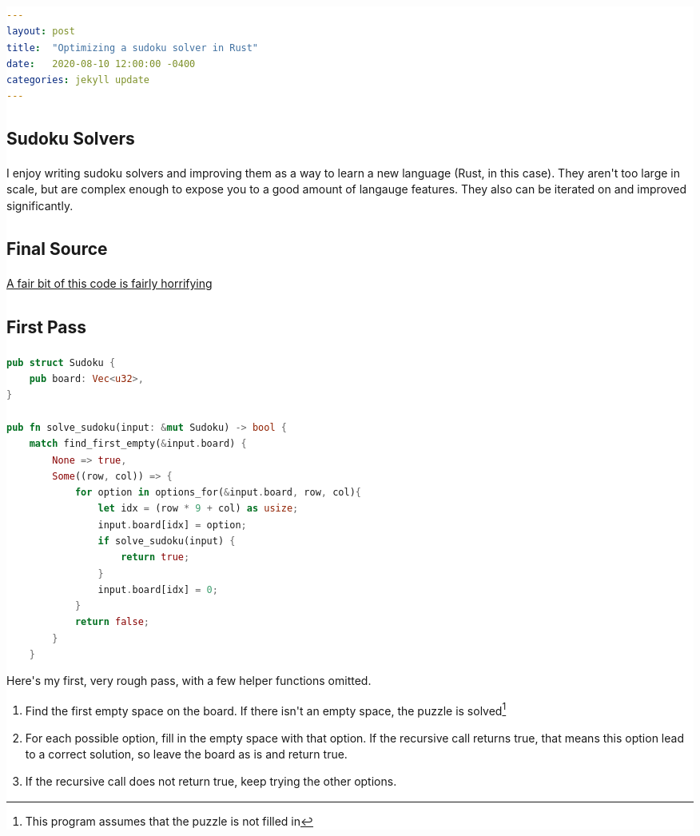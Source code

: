 ```yaml
---
layout: post
title:  "Optimizing a sudoku solver in Rust"
date:   2020-08-10 12:00:00 -0400
categories: jekyll update
---
```


## Sudoku Solvers
I enjoy writing sudoku solvers and improving them as a way to learn a new language (Rust, in this case). They aren't too large in scale, but are complex enough to expose you to a good amount of langauge features. They also can be iterated on and improved significantly.


## Final Source
[A fair bit of this code is fairly horrifying](https://github.com/slymon99/sudoku/blob/master/src/lib.rs)
## First Pass

```rust
pub struct Sudoku {
    pub board: Vec<u32>,
}

pub fn solve_sudoku(input: &mut Sudoku) -> bool {
    match find_first_empty(&input.board) {
        None => true,
        Some((row, col)) => {
            for option in options_for(&input.board, row, col){
                let idx = (row * 9 + col) as usize;
                input.board[idx] = option;
                if solve_sudoku(input) {
                    return true;
                }
                input.board[idx] = 0;
            }
            return false;
        }
    }

```

Here's my first, very rough pass, with a few helper functions omitted. 

1. Find the first empty space on the board. If there isn't an empty space, the puzzle is solved[^1]

2. For each possible option, fill in the empty space with that option. If the recursive call returns true, that means this option lead to a correct solution, so leave the board as is and return true.

3. If the recursive call does not return true, keep trying the other options.


[^1]: This program assumes that the puzzle is not filled in
[^2]: I'm still learning rust
